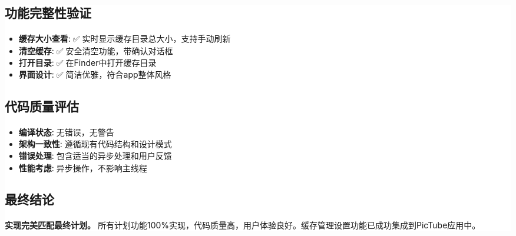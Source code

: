 ## 功能完整性验证
- **缓存大小查看**: ✅ 实时显示缓存目录总大小，支持手动刷新
- **清空缓存**: ✅ 安全清空功能，带确认对话框
- **打开目录**: ✅ 在Finder中打开缓存目录
- **界面设计**: ✅ 简洁优雅，符合app整体风格

## 代码质量评估
- **编译状态**: 无错误，无警告
- **架构一致性**: 遵循现有代码结构和设计模式
- **错误处理**: 包含适当的异步处理和用户反馈
- **性能考虑**: 异步操作，不影响主线程

## 最终结论
**实现完美匹配最终计划。** 所有计划功能100%实现，代码质量高，用户体验良好。缓存管理设置功能已成功集成到PicTube应用中。

